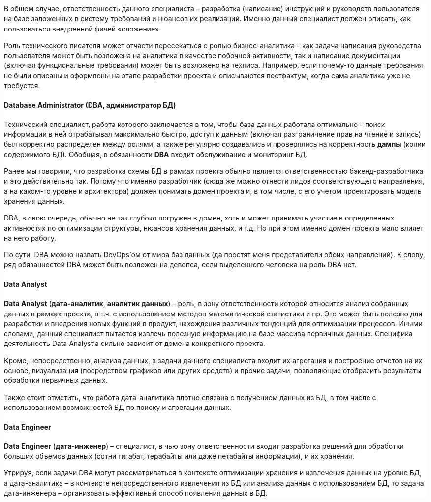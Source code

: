 В общем случае, ответственность данного специалиста – разработка (написание) инструкций и руководств пользователя на базе заложенных в систему требований и нюансов их реализаций. Именно данный специалист должен описать, как пользоваться внедренной фичей «сложение».

Роль технического писателя может отчасти пересекаться с ролью бизнес-аналитика – как задача написания руководства пользователя может быть возложена на аналитика в качестве побочной активности, так и написание документации (включая функциональные требования) может быть возложено на техписа. Например, если почему-то данные требования не были описаны и оформлены на этапе разработки проекта и описываются постфактум, когда сама аналитика уже не требуется.

#### Database Administrator (DBA, администратор БД)

Технический специалист, работа которого заключается в том, чтобы база данных работала оптимально – поиск информации в ней отрабатывал максимально быстро, доступ к данным (включая разграничение прав на чтение и запись) был корректно распределен между ролями, а также регулярно создавались и проверялись на корректность **дампы** (копии содержимого БД). Обобщая, в обязанности **DBA** входит обслуживание и мониторинг БД.

Ранее мы говорили, что разработка схемы БД в рамках проекта обычно является ответственностью бэкенд-разработчика и это действительно так. Потому что именно разработчик (сюда же можно отнести лидов соответствующего направления, а на каком-то уровне и архитектора) должен понимать домен проекта и, в том числе, с его учетом проектировать модель хранения данных.

DBA, в свою очередь, обычно не так глубоко погружен в домен, хоть и может принимать участие в определенных активностях по оптимизации структуры, нюансов хранения данных, и т.д. Но при этом именно домен проекта мало влияет на него работу.

По сути, DBA можно назвать DevOps’ом от мира баз данных (да простят меня представители обоих направлений). К слову, ряд обязанностей DBA может быть возложен на девопса, если выделенного человека на роль DBA нет.

#### Data Analyst

**Data Analyst** (**дата-аналитик**, **аналитик данных**) – роль, в зону ответственности которой относится анализ собранных данных в рамках проекта, в т.ч. с использованием методов математической статистики и пр. Это может быть полезно для разработки и внедрения новых функций в продукт, нахождения различных тенденций для оптимизации процессов. Иными словами, данный специалист пытается извлечь полезную информацию на базе массива первичных данных. Специфика деятельность Data Analyst’а сильно зависит от домена конкретного проекта.

Кроме, непосредственно, анализа данных, в задачи данного специалиста входит их агрегация и построение отчетов на их основе, визуализация (посредством графиков или других средств) и прочие задачи, позволяющие отобразить результаты обработки первичных данных.

Также стоит отметить, что работа дата-аналитика плотно связана с получением данных из БД, в том числе с использованием возможностей БД по поиску и агрегации данных.

#### Data Engineer

**Data Engineer** (**дата-инженер**) – специалист, в чью зону ответственности входит разработка решений для обработки больших объемов данных (сотни гигабат, терабайты или даже петабайты информации), и их хранения.

Утрируя, если задачи DBA могут рассматриваться в контексте оптимизации хранения и извлечения данных на уровне БД, а дата-аналитика – в контексте непосредственного извлечения из БД или анализа данных с использованием БД, то задача дата-инженера – организовать эффективный способ появления данных в БД.
